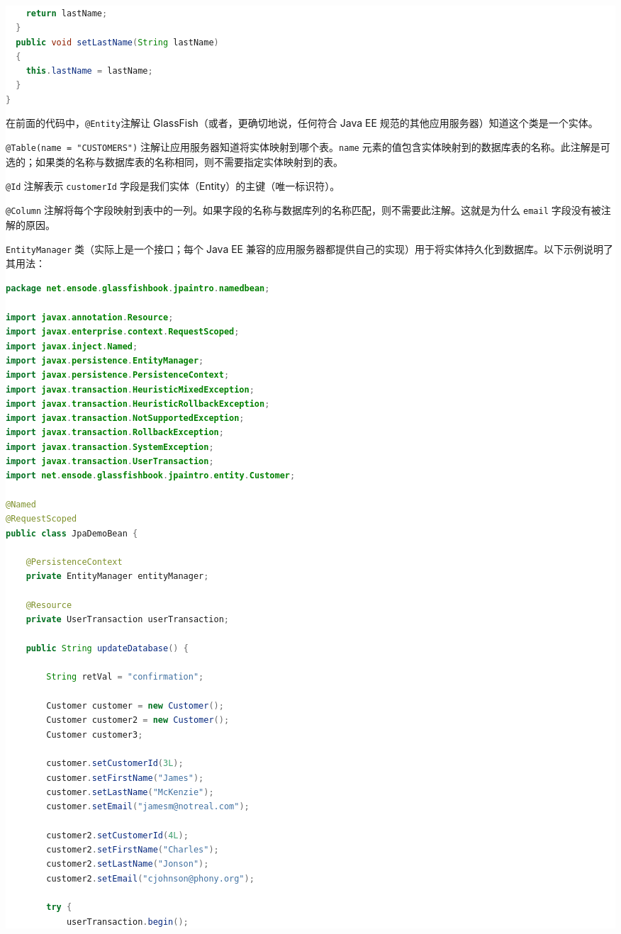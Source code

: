 ```java
    return lastName;
  }
  public void setLastName(String lastName)
  {
    this.lastName = lastName;
  }
}
```

在前面的代码中，`@Entity`注解让 GlassFish（或者，更确切地说，任何符合 Java EE 规范的其他应用服务器）知道这个类是一个实体。

`@Table(name = "CUSTOMERS")` 注解让应用服务器知道将实体映射到哪个表。`name` 元素的值包含实体映射到的数据库表的名称。此注解是可选的；如果类的名称与数据库表的名称相同，则不需要指定实体映射到的表。

`@Id` 注解表示 `customerId` 字段是我们实体（Entity）的主键（唯一标识符）。

`@Column` 注解将每个字段映射到表中的一列。如果字段的名称与数据库列的名称匹配，则不需要此注解。这就是为什么 `email` 字段没有被注解的原因。

`EntityManager` 类（实际上是一个接口；每个 Java EE 兼容的应用服务器都提供自己的实现）用于将实体持久化到数据库。以下示例说明了其用法：

```java
package net.ensode.glassfishbook.jpaintro.namedbean;

import javax.annotation.Resource;
import javax.enterprise.context.RequestScoped;
import javax.inject.Named;
import javax.persistence.EntityManager;
import javax.persistence.PersistenceContext;
import javax.transaction.HeuristicMixedException;
import javax.transaction.HeuristicRollbackException;
import javax.transaction.NotSupportedException;
import javax.transaction.RollbackException;
import javax.transaction.SystemException;
import javax.transaction.UserTransaction;
import net.ensode.glassfishbook.jpaintro.entity.Customer;

@Named
@RequestScoped
public class JpaDemoBean {

    @PersistenceContext
    private EntityManager entityManager;

    @Resource
    private UserTransaction userTransaction;

    public String updateDatabase() {

        String retVal = "confirmation";

        Customer customer = new Customer();
        Customer customer2 = new Customer();
        Customer customer3;

        customer.setCustomerId(3L);
        customer.setFirstName("James");
        customer.setLastName("McKenzie");
        customer.setEmail("jamesm@notreal.com");

        customer2.setCustomerId(4L);
        customer2.setFirstName("Charles");
        customer2.setLastName("Jonson");
        customer2.setEmail("cjohnson@phony.org");

        try {
            userTransaction.begin();
```